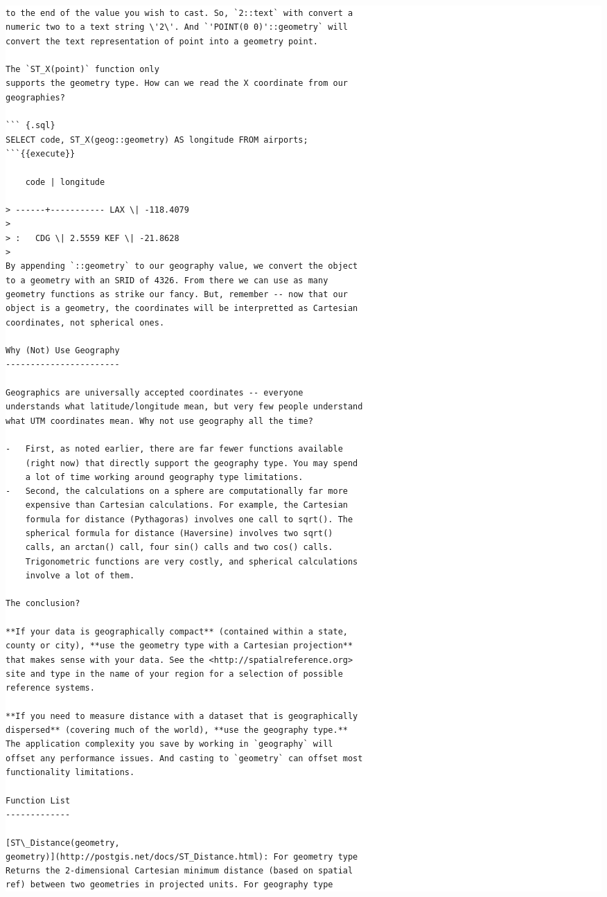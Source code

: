 ```
to the end of the value you wish to cast. So, `2::text` with convert a
numeric two to a text string \'2\'. And `'POINT(0 0)'::geometry` will
convert the text representation of point into a geometry point.

The `ST_X(point)` function only
supports the geometry type. How can we read the X coordinate from our
geographies?

``` {.sql}
SELECT code, ST_X(geog::geometry) AS longitude FROM airports;
```{{execute}}

    code | longitude 

> ------+----------- LAX \| -118.4079
>
> :   CDG \| 2.5559 KEF \| -21.8628
>
By appending `::geometry` to our geography value, we convert the object
to a geometry with an SRID of 4326. From there we can use as many
geometry functions as strike our fancy. But, remember -- now that our
object is a geometry, the coordinates will be interpretted as Cartesian
coordinates, not spherical ones.

Why (Not) Use Geography
-----------------------

Geographics are universally accepted coordinates -- everyone
understands what latitude/longitude mean, but very few people understand
what UTM coordinates mean. Why not use geography all the time?

-   First, as noted earlier, there are far fewer functions available
    (right now) that directly support the geography type. You may spend
    a lot of time working around geography type limitations.
-   Second, the calculations on a sphere are computationally far more
    expensive than Cartesian calculations. For example, the Cartesian
    formula for distance (Pythagoras) involves one call to sqrt(). The
    spherical formula for distance (Haversine) involves two sqrt()
    calls, an arctan() call, four sin() calls and two cos() calls.
    Trigonometric functions are very costly, and spherical calculations
    involve a lot of them.

The conclusion?

**If your data is geographically compact** (contained within a state,
county or city), **use the geometry type with a Cartesian projection**
that makes sense with your data. See the <http://spatialreference.org>
site and type in the name of your region for a selection of possible
reference systems.

**If you need to measure distance with a dataset that is geographically
dispersed** (covering much of the world), **use the geography type.**
The application complexity you save by working in `geography` will
offset any performance issues. And casting to `geometry` can offset most
functionality limitations.

Function List
-------------

[ST\_Distance(geometry,
geometry)](http://postgis.net/docs/ST_Distance.html): For geometry type
Returns the 2-dimensional Cartesian minimum distance (based on spatial
ref) between two geometries in projected units. For geography type
```